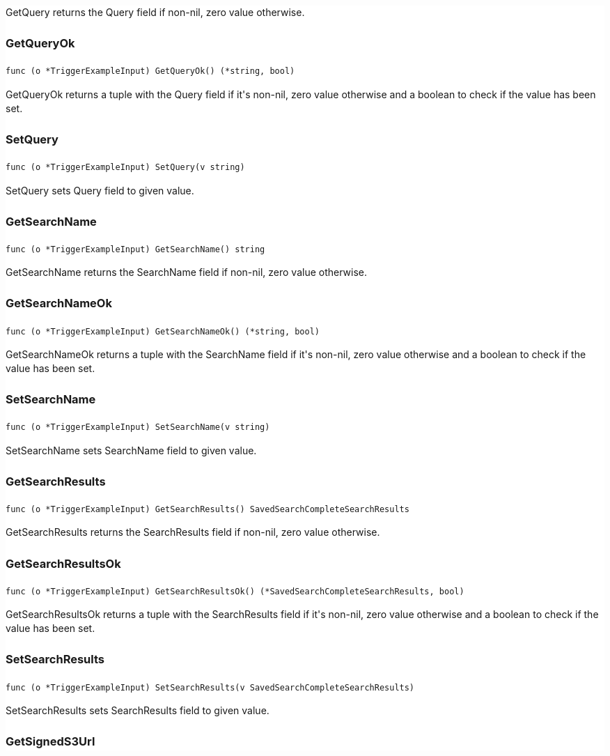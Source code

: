 GetQuery returns the Query field if non-nil, zero value otherwise.

### GetQueryOk

`func (o *TriggerExampleInput) GetQueryOk() (*string, bool)`

GetQueryOk returns a tuple with the Query field if it's non-nil, zero value otherwise
and a boolean to check if the value has been set.

### SetQuery

`func (o *TriggerExampleInput) SetQuery(v string)`

SetQuery sets Query field to given value.


### GetSearchName

`func (o *TriggerExampleInput) GetSearchName() string`

GetSearchName returns the SearchName field if non-nil, zero value otherwise.

### GetSearchNameOk

`func (o *TriggerExampleInput) GetSearchNameOk() (*string, bool)`

GetSearchNameOk returns a tuple with the SearchName field if it's non-nil, zero value otherwise
and a boolean to check if the value has been set.

### SetSearchName

`func (o *TriggerExampleInput) SetSearchName(v string)`

SetSearchName sets SearchName field to given value.


### GetSearchResults

`func (o *TriggerExampleInput) GetSearchResults() SavedSearchCompleteSearchResults`

GetSearchResults returns the SearchResults field if non-nil, zero value otherwise.

### GetSearchResultsOk

`func (o *TriggerExampleInput) GetSearchResultsOk() (*SavedSearchCompleteSearchResults, bool)`

GetSearchResultsOk returns a tuple with the SearchResults field if it's non-nil, zero value otherwise
and a boolean to check if the value has been set.

### SetSearchResults

`func (o *TriggerExampleInput) SetSearchResults(v SavedSearchCompleteSearchResults)`

SetSearchResults sets SearchResults field to given value.


### GetSignedS3Url
